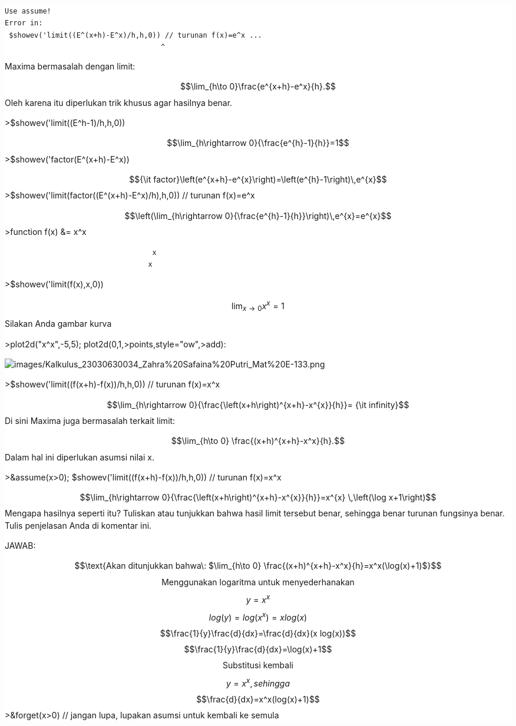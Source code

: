     Use assume!
    Error in:
     $showev('limit((E^(x+h)-E^x)/h,h,0)) // turunan f(x)=e^x ...
                                         ^

Maxima bermasalah dengan limit:


$$\lim_{h\to 0}\frac{e^{x+h}-e^x}{h}.$$Oleh karena itu diperlukan trik khusus agar hasilnya benar.


\>$showev('limit((E^h-1)/h,h,0))


$$\lim_{h\rightarrow 0}{\frac{e^{h}-1}{h}}=1$$\>$showev('factor(E^(x+h)-E^x))


$${\it factor}\left(e^{x+h}-e^{x}\right)=\left(e^{h}-1\right)\,e^{x}$$\>$showev('limit(factor((E^(x+h)-E^x)/h),h,0)) // turunan f(x)=e^x


$$\left(\lim_{h\rightarrow 0}{\frac{e^{h}-1}{h}}\right)\,e^{x}=e^{x}$$\>function f(x) &= x^x


    
                                       x
                                      x
    

\>$showev('limit(f(x),x,0))


$$\lim_{x\rightarrow 0}{x^{x}}=1$$Silakan Anda gambar kurva


\>plot2d("x^x",-5,5); plot2d(0,1,\>points,style="ow",\>add):


![images/Kalkulus_23030630034_Zahra%20Safaina%20Putri_Mat%20E-133.png](images/Kalkulus_23030630034_Zahra%20Safaina%20Putri_Mat%20E-133.png)

\>$showev('limit((f(x+h)-f(x))/h,h,0)) // turunan f(x)=x^x


$$\lim_{h\rightarrow 0}{\frac{\left(x+h\right)^{x+h}-x^{x}}{h}}=  {\it infinity}$$Di sini Maxima juga bermasalah terkait limit:


$$\lim_{h\to 0} \frac{(x+h)^{x+h}-x^x}{h}.$$Dalam hal ini diperlukan asumsi nilai x.


\>&assume(x\>0); $showev('limit((f(x+h)-f(x))/h,h,0)) // turunan f(x)=x^x


$$\lim_{h\rightarrow 0}{\frac{\left(x+h\right)^{x+h}-x^{x}}{h}}=x^{x}  \,\left(\log x+1\right)$$Mengapa hasilnya seperti itu? Tuliskan atau tunjukkan bahwa hasil
limit tersebut benar, sehingga benar turunan fungsinya benar. Tulis
penjelasan Anda di komentar ini.


JAWAB:


$$\text{Akan ditunjukkan bahwa\: $\lim_{h\to 0} \frac{(x+h)^{x+h}-x^x}{h}=x^x(\log(x)+1)$}$$$$\text{Menggunakan logaritma untuk menyederhanakan}$$$$y=x^x$$$$log(y)=log(x^x)=x log(x)$$$$\frac{1}{y}\frac{d}{dx}=\frac{d}{dx}(x log(x))$$$$\frac{1}{y}\frac{d}{dx}=\log(x)+1$$$$\text{Substitusi kembali}$$$$y=x^x, sehingga$$$$\frac{d}{dx}=x^x(log(x)+1)$$\>&forget(x\>0) // jangan lupa, lupakan asumsi untuk kembali ke semula
